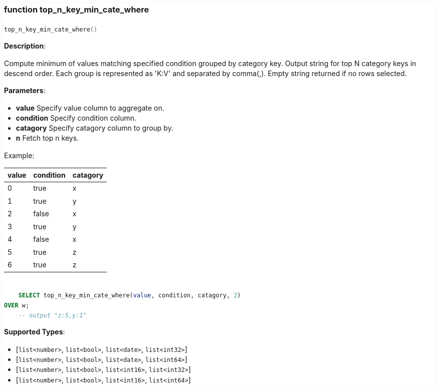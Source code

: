 ### function top_n_key_min_cate_where

```cpp
top_n_key_min_cate_where()
```

**Description**:

Compute minimum of values matching specified condition grouped by category key. Output string for top N category keys in descend order. Each group is represented as 'K:V' and separated by comma(,). Empty string returned if no rows selected. 

**Parameters**: 

  * **value** Specify value column to aggregate on. 
  * **condition** Specify condition column. 
  * **catagory** Specify catagory column to group by. 
  * **n** Fetch top n keys.



Example:


| value    | condition    | catagory     |
|  -------- | -------- | -------- |
| 0    | true    | x     |
| 1    | true    | y     |
| 2    | false    | x     |
| 3    | true    | y     |
| 4    | false    | x     |
| 5    | true    | z     |
| 6    | true    | z    |


```sql

    SELECT top_n_key_min_cate_where(value, condition, catagory, 2)
OVER w;
    -- output "z:5,y:1"
```

**Supported Types**:

* [`list<number>`, `list<bool>`, `list<date>`, `list<int32>`]
* [`list<number>`, `list<bool>`, `list<date>`, `list<int64>`]
* [`list<number>`, `list<bool>`, `list<int16>`, `list<int32>`]
* [`list<number>`, `list<bool>`, `list<int16>`, `list<int64>`]
